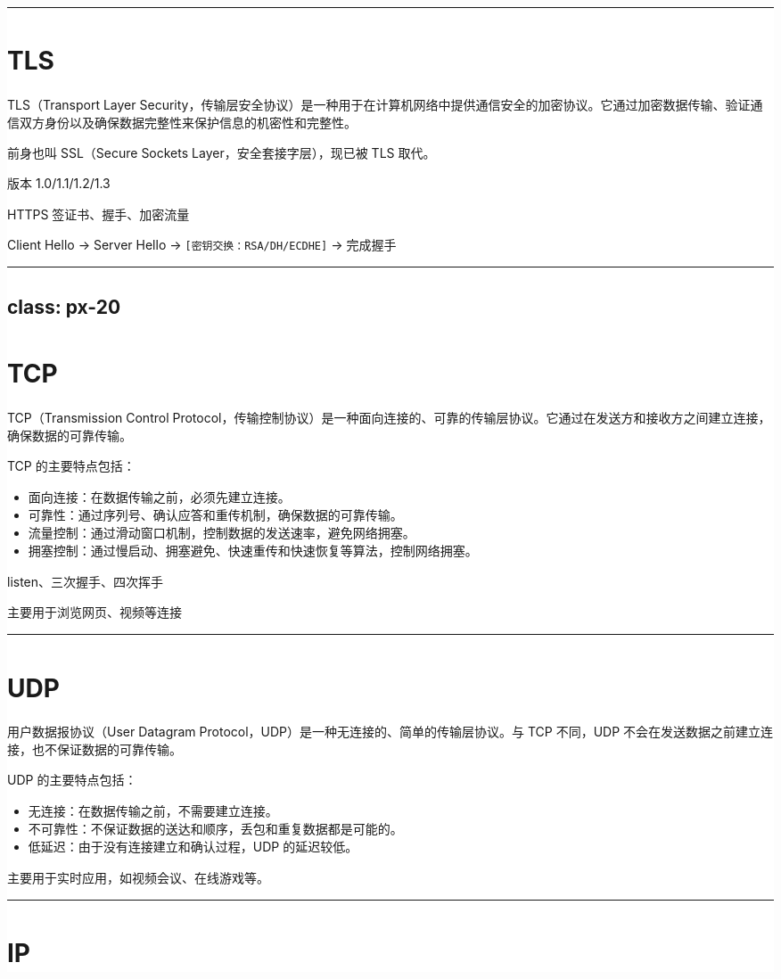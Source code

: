 
---

# TLS

TLS（Transport Layer Security，传输层安全协议）是一种用于在计算机网络中提供通信安全的加密协议。它通过加密数据传输、验证通信双方身份以及确保数据完整性来保护信息的机密性和完整性。

前身也叫 SSL（Secure Sockets Layer，安全套接字层），现已被 TLS 取代。

版本 1.0/1.1/1.2/1.3

HTTPS 签证书、握手、加密流量

Client Hello → Server Hello → `[密钥交换：RSA/DH/ECDHE]` → 完成握手

---
class: px-20
---

# TCP

TCP（Transmission Control Protocol，传输控制协议）是一种面向连接的、可靠的传输层协议。它通过在发送方和接收方之间建立连接，确保数据的可靠传输。

TCP 的主要特点包括：

- 面向连接：在数据传输之前，必须先建立连接。
- 可靠性：通过序列号、确认应答和重传机制，确保数据的可靠传输。
- 流量控制：通过滑动窗口机制，控制数据的发送速率，避免网络拥塞。
- 拥塞控制：通过慢启动、拥塞避免、快速重传和快速恢复等算法，控制网络拥塞。

listen、三次握手、四次挥手

主要用于浏览网页、视频等连接

---

# UDP

用户数据报协议（User Datagram Protocol，UDP）是一种无连接的、简单的传输层协议。与 TCP 不同，UDP 不会在发送数据之前建立连接，也不保证数据的可靠传输。

UDP 的主要特点包括：

- 无连接：在数据传输之前，不需要建立连接。
- 不可靠性：不保证数据的送达和顺序，丢包和重复数据都是可能的。
- 低延迟：由于没有连接建立和确认过程，UDP 的延迟较低。

主要用于实时应用，如视频会议、在线游戏等。


---

# IP
